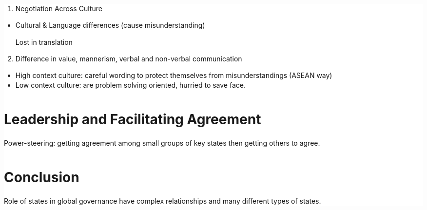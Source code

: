 1. Negotiation Across Culture
- Cultural & Language differences (cause misunderstanding)
    
    Lost in translation
    

2. Difference in value, mannerism, verbal and non-verbal communication

- High context culture: careful wording to protect themselves from misunderstandings (ASEAN way)
- Low context culture: are problem solving oriented, hurried to save face.

# Leadership and Facilitating Agreement

Power-steering: getting agreement among small groups of key states then getting others to agree.

# Conclusion

Role of states in global governance have complex relationships and many different types of states.